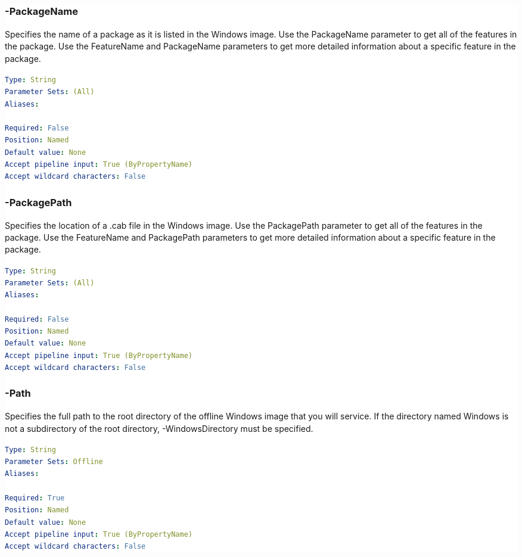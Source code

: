### -PackageName
Specifies the name of a package as it is listed in the Windows image.
Use the PackageName parameter to get all of the features in the package.
Use the FeatureName and PackageName parameters to get more detailed information about a specific feature in the package.

```yaml
Type: String
Parameter Sets: (All)
Aliases: 

Required: False
Position: Named
Default value: None
Accept pipeline input: True (ByPropertyName)
Accept wildcard characters: False
```

### -PackagePath
Specifies the location of a .cab file in the Windows image.
Use the PackagePath parameter to get all of the features in the package.
Use the FeatureName and PackagePath parameters to get more detailed information about a specific feature in the package.

```yaml
Type: String
Parameter Sets: (All)
Aliases: 

Required: False
Position: Named
Default value: None
Accept pipeline input: True (ByPropertyName)
Accept wildcard characters: False
```

### -Path
Specifies the full path to the root directory of the offline Windows image that you will service.
If the directory named Windows is not a subdirectory of the root directory, -WindowsDirectory must be specified.

```yaml
Type: String
Parameter Sets: Offline
Aliases: 

Required: True
Position: Named
Default value: None
Accept pipeline input: True (ByPropertyName)
Accept wildcard characters: False
```
